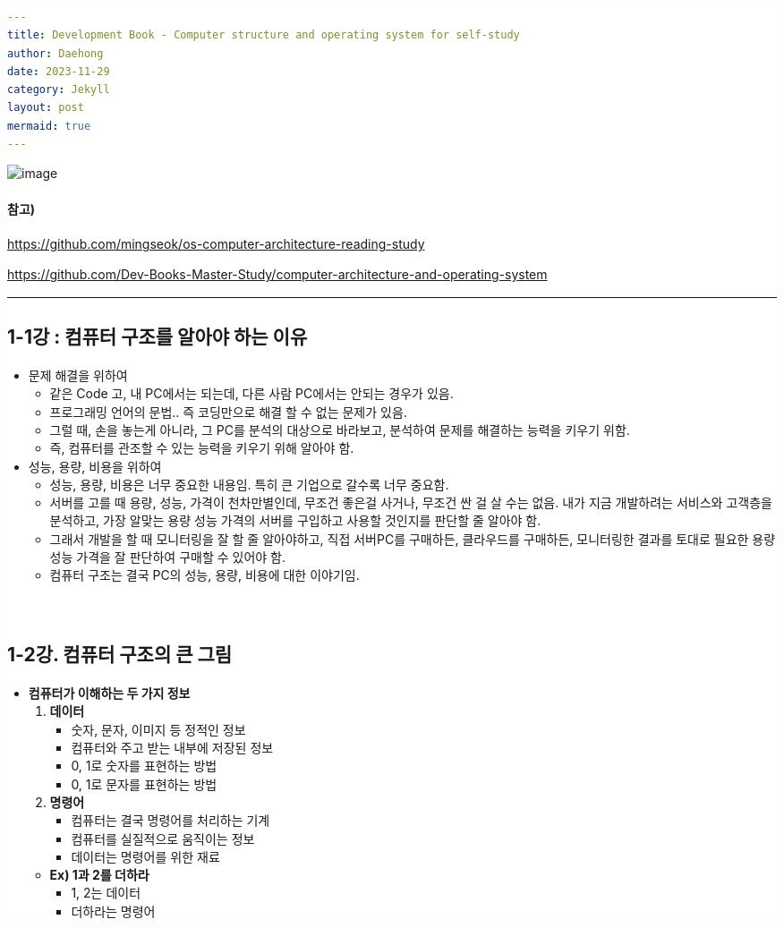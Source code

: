 ```yaml
---
title: Development Book - Computer structure and operating system for self-study
author: Daehong
date: 2023-11-29
category: Jekyll
layout: post
mermaid: true
---
```


![image](https://github.com/JeonDaehong/TIL/assets/90895144/d8e35078-731f-4593-ac18-78b7bcc83ee1)

#### 참고)

https://github.com/mingseok/os-computer-architecture-reading-study

https://github.com/Dev-Books-Master-Study/computer-architecture-and-operating-system

<hr>

## 1-1강 : 컴퓨터 구조를 알아야 하는 이유

- 문제 해결을 위하여
    - 같은 Code 고, 내 PC에서는 되는데, 다른 사람 PC에서는 안되는 경우가 있음.
    - 프로그래밍 언어의 문법.. 즉 코딩만으로 해결 할 수 없는 문제가 있음.
    - 그럴 때, 손을 놓는게 아니라, 그 PC를 분석의 대상으로 바라보고, 분석하여 문제를 해결하는 능력을 키우기 위함.
    - 즉, 컴퓨터를 관조할 수 있는 능력을 키우기 위해 알아야 함.
- 성능, 용량, 비용을 위하여
    - 성능, 용량, 비용은 너무 중요한 내용임. 특히 큰 기업으로 갈수록 너무 중요함.
    - 서버를 고를 때 용량, 성능, 가격이 천차만별인데, 무조건 좋은걸 사거나, 무조건 싼 걸 살 수는 없음. 내가 지금 개발하려는 서비스와 고객층을 분석하고, 가장 알맞는 용량 성능 가격의 서버를 구입하고 사용할 것인지를 판단할 줄 알아야 함.
    - 그래서 개발을 할 때 모니터링을 잘 할 줄 알아야하고, 직접 서버PC를 구매하든, 클라우드를 구매하든, 모니터링한 결과를 토대로 필요한 용량 성능 가격을 잘 판단하여 구매할 수 있어야 함.
    - 컴퓨터 구조는 결국 PC의 성능, 용량, 비용에 대한 이야기임.
  
<br>

## 1-2강. 컴퓨터 구조의 큰 그림

- **컴퓨터가 이해하는 두 가지 정보**
    1. **데이터**
        - 숫자, 문자, 이미지 등 정적인 정보
        - 컴퓨터와 주고 받는 내부에 저장된 정보
        - 0, 1로 숫자를 표현하는 방법
        - 0, 1로 문자를 표현하는 방법
    2. **명령어**
        - 컴퓨터는 결국 명령어를 처리하는 기계
        - 컴퓨터를 실질적으로 움직이는 정보
        - 데이터는 명령어를 위한 재료
    - **Ex) 1과 2를 더하라**
        - 1, 2는 데이터
        - 더하라는 명령어
        